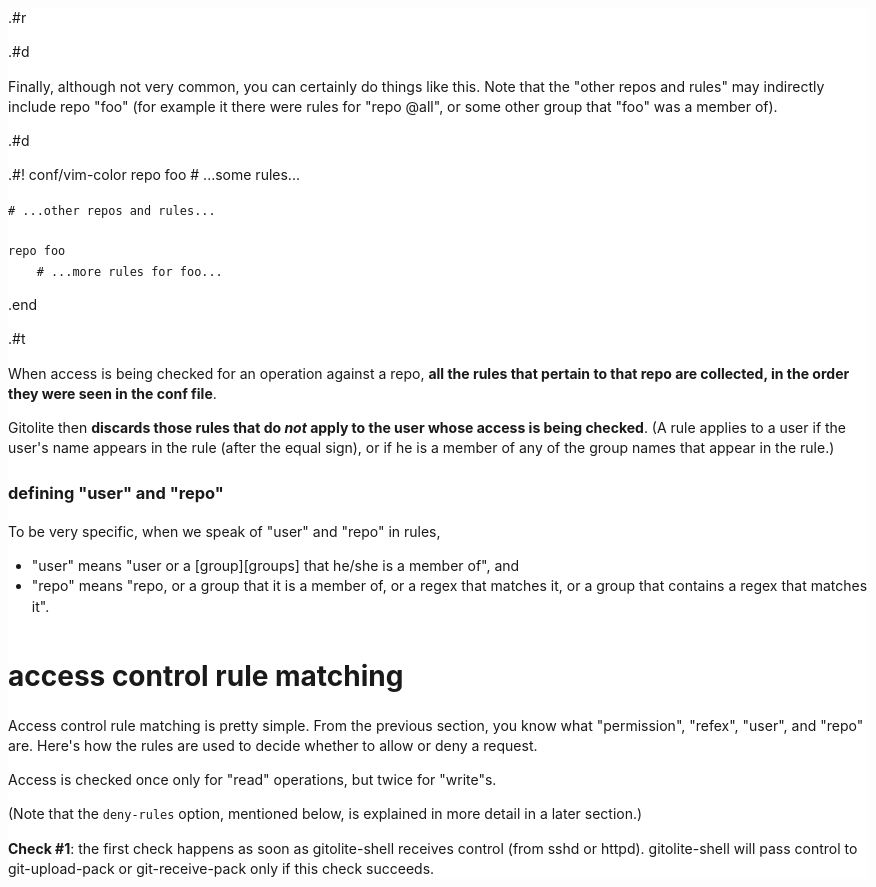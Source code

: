 .#r

.#d

Finally, although not very common, you can certainly do things like this.
Note that the "other repos and rules" may indirectly include repo "foo" (for
example it there were rules for "repo @all", or some other group that "foo"
was a member of).

.#d

.#! conf/vim-color
    repo foo
        # ...some rules...

    # ...other repos and rules...

    repo foo
        # ...more rules for foo...
.end

.#t

When access is being checked for an operation against a repo, **all the rules
that pertain to that repo are collected, in the order they were seen in the
conf file**.

Gitolite then **discards those rules that do *not* apply to the user whose
access is being checked**.  (A rule applies to a user if the user's name
appears in the rule (after the equal sign), or if he is a member of any of the
group names that appear in the rule.)

### defining "user" and "repo"

To be very specific, when we speak of "user" and "repo" in rules,

*   "user" means "user or a [group][groups] that he/she is a member of", and
*   "repo" means "repo, or a group that it is a member of, or a regex that
    matches it, or a group that contains a regex that matches it".

# access control rule matching

Access control rule matching is pretty simple.  From the previous section,
you know what "permission", "refex", "user", and "repo" are.  Here's how the
rules are used to decide whether to allow or deny a request.

Access is checked once only for "read" operations, but twice for "write"s.

(Note that the `deny-rules` option, mentioned below, is explained in more
detail in a later section.)

**Check #1**: the first check happens as soon as gitolite-shell receives
control (from sshd or httpd).  gitolite-shell will pass control to
git-upload-pack or git-receive-pack only if this check succeeds.
